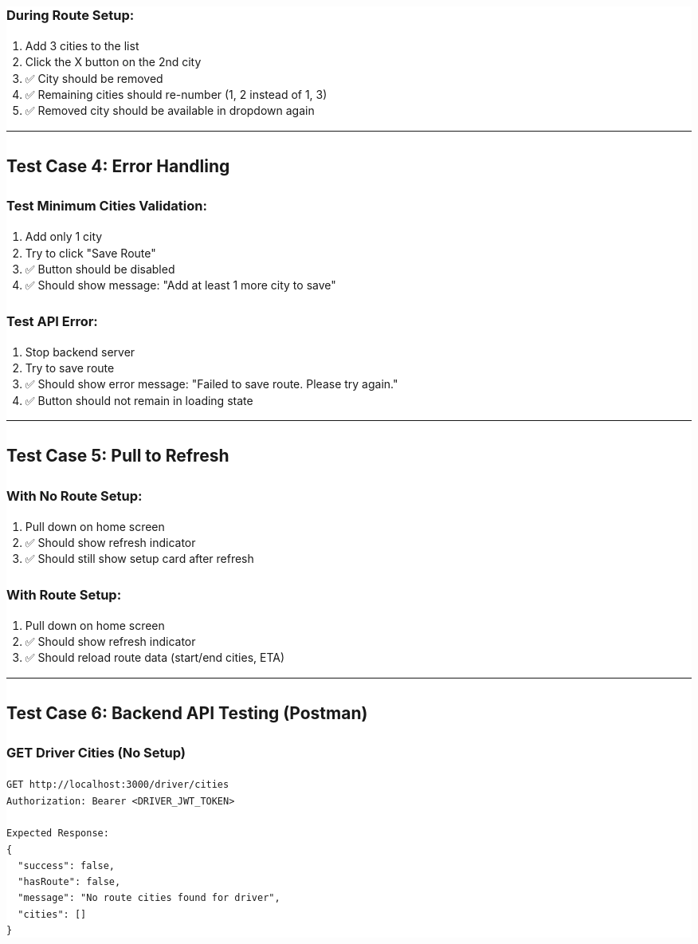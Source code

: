 ### During Route Setup:

1. Add 3 cities to the list
2. Click the X button on the 2nd city
3. ✅ City should be removed
4. ✅ Remaining cities should re-number (1, 2 instead of 1, 3)
5. ✅ Removed city should be available in dropdown again

---

## Test Case 4: Error Handling

### Test Minimum Cities Validation:

1. Add only 1 city
2. Try to click "Save Route"
3. ✅ Button should be disabled
4. ✅ Should show message: "Add at least 1 more city to save"

### Test API Error:

1. Stop backend server
2. Try to save route
3. ✅ Should show error message: "Failed to save route. Please try again."
4. ✅ Button should not remain in loading state

---

## Test Case 5: Pull to Refresh

### With No Route Setup:

1. Pull down on home screen
2. ✅ Should show refresh indicator
3. ✅ Should still show setup card after refresh

### With Route Setup:

1. Pull down on home screen
2. ✅ Should show refresh indicator
3. ✅ Should reload route data (start/end cities, ETA)

---

## Test Case 6: Backend API Testing (Postman)

### GET Driver Cities (No Setup)

```
GET http://localhost:3000/driver/cities
Authorization: Bearer <DRIVER_JWT_TOKEN>

Expected Response:
{
  "success": false,
  "hasRoute": false,
  "message": "No route cities found for driver",
  "cities": []
}
```
